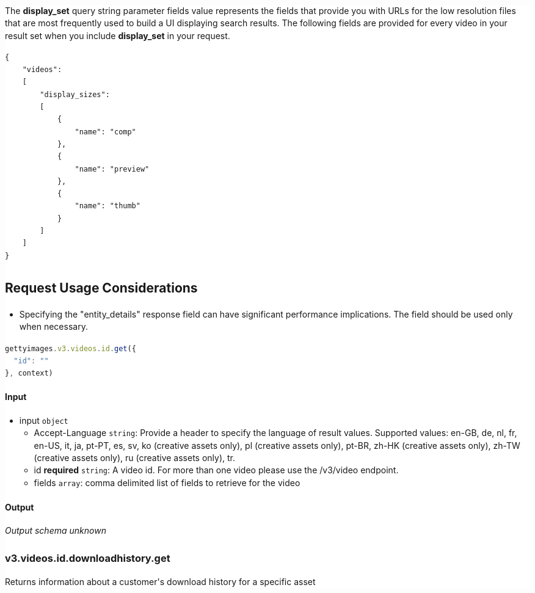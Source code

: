 The **display_set** query string parameter fields value represents the fields that provide you with URLs for the low resolution files that are most frequently used to build a UI displaying search results. The following fields are provided for every video in your result set when you include **display_set** in your request.

```
{
    "videos":
    [
        "display_sizes":
        [
            {
                "name": "comp"
            },
            {
                "name": "preview"
            },
            {
                "name": "thumb"
            }
        ]
    ]
}
```

## Request Usage Considerations

- Specifying the "entity_details" response field can have significant performance implications. The field should be used only when necessary.



```js
gettyimages.v3.videos.id.get({
  "id": ""
}, context)
```

#### Input
* input `object`
  * Accept-Language `string`: Provide a header to specify the language of result values. Supported values: en-GB, de, nl, fr, en-US, it, ja, pt-PT, es, sv, ko (creative assets only), pl (creative assets only), pt-BR, zh-HK (creative assets only), zh-TW (creative assets only), ru (creative assets only), tr.
  * id **required** `string`: A video id. For more than one video please use the /v3/video endpoint.
  * fields `array`: comma delimited list of fields to retrieve for the video

#### Output
*Output schema unknown*

### v3.videos.id.downloadhistory.get
Returns information about a customer's download history for a specific asset

